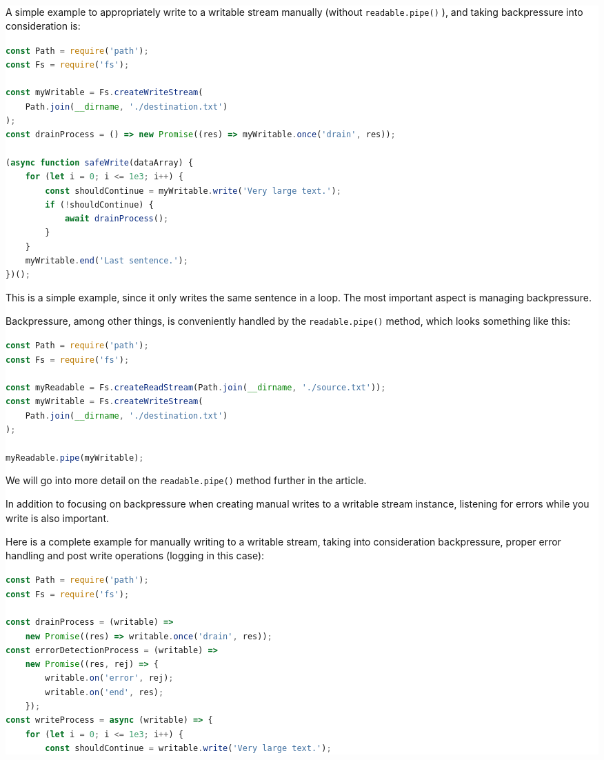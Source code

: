 A simple example to appropriately write to a writable stream manually (without `readable.pipe()` ), and
taking backpressure into consideration is:

```js
const Path = require('path');
const Fs = require('fs');

const myWritable = Fs.createWriteStream(
    Path.join(__dirname, './destination.txt')
);
const drainProcess = () => new Promise((res) => myWritable.once('drain', res));

(async function safeWrite(dataArray) {
    for (let i = 0; i <= 1e3; i++) {
        const shouldContinue = myWritable.write('Very large text.');
        if (!shouldContinue) {
            await drainProcess();
        }
    }
    myWritable.end('Last sentence.');
})();
```

This is a simple example, since it only writes the same sentence in a loop. The most important aspect is
managing backpressure.

Backpressure, among other things, is conveniently handled by the `readable.pipe()` method, which looks
something like this:

```js
const Path = require('path');
const Fs = require('fs');

const myReadable = Fs.createReadStream(Path.join(__dirname, './source.txt'));
const myWritable = Fs.createWriteStream(
    Path.join(__dirname, './destination.txt')
);

myReadable.pipe(myWritable);
```

We will go into more detail on the `readable.pipe()` method further in the article.

In addition to focusing on backpressure when creating manual writes to a writable stream instance, listening
for errors while you write is also important.

Here is a complete example for manually writing to a writable stream, taking into consideration backpressure,
proper error handling and post write operations (logging in this case):

```js
const Path = require('path');
const Fs = require('fs');

const drainProcess = (writable) =>
    new Promise((res) => writable.once('drain', res));
const errorDetectionProcess = (writable) =>
    new Promise((res, rej) => {
        writable.on('error', rej);
        writable.on('end', res);
    });
const writeProcess = async (writable) => {
    for (let i = 0; i <= 1e3; i++) {
        const shouldContinue = writable.write('Very large text.');
```